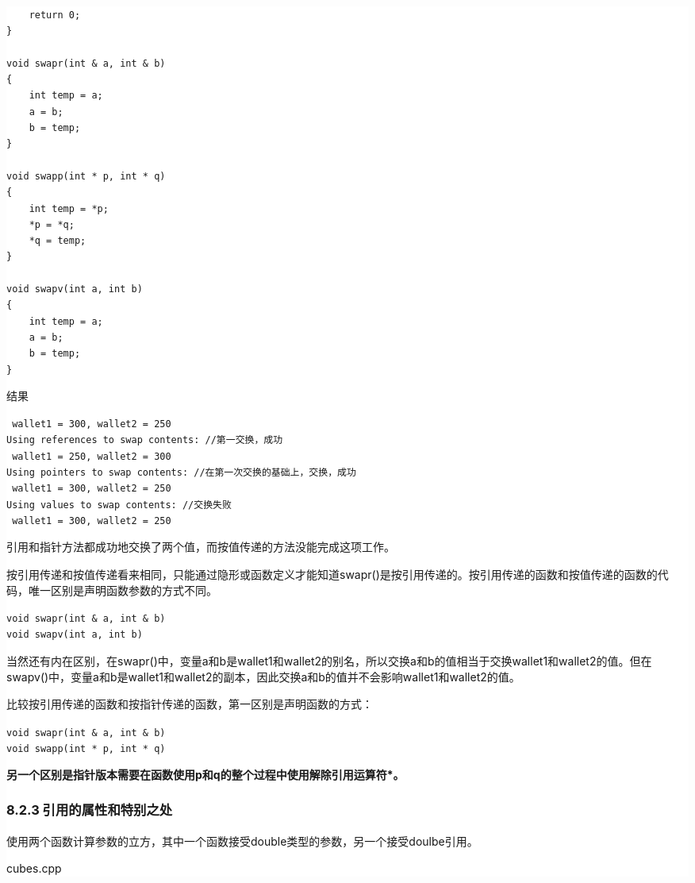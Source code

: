 		return 0;
	}
	
	void swapr(int & a, int & b)
	{
		int temp = a;
		a = b;
	 	b = temp;
	}
	
	void swapp(int * p, int * q)
	{
		int temp = *p;
		*p = *q;
		*q = temp;
	}
	
	void swapv(int a, int b)
	{
		int temp = a;
		a = b;
		b = temp;
	}


结果

	 wallet1 = 300, wallet2 = 250
	Using references to swap contents: //第一交换，成功
	 wallet1 = 250, wallet2 = 300
	Using pointers to swap contents: //在第一次交换的基础上，交换，成功
	 wallet1 = 300, wallet2 = 250
	Using values to swap contents: //交换失败
	 wallet1 = 300, wallet2 = 250

引用和指针方法都成功地交换了两个值，而按值传递的方法没能完成这项工作。


按引用传递和按值传递看来相同，只能通过隐形或函数定义才能知道swapr()是按引用传递的。按引用传递的函数和按值传递的函数的代码，唯一区别是声明函数参数的方式不同。

	void swapr(int & a, int & b)
	void swapv(int a, int b)

当然还有内在区别，在swapr()中，变量a和b是wallet1和wallet2的别名，所以交换a和b的值相当于交换wallet1和wallet2的值。但在swapv()中，变量a和b是wallet1和wallet2的副本，因此交换a和b的值并不会影响wallet1和wallet2的值。

比较按引用传递的函数和按指针传递的函数，第一区别是声明函数的方式：

	void swapr(int & a, int & b)
	void swapp(int * p, int * q)

**另一个区别是指针版本需要在函数使用p和q的整个过程中使用解除引用运算符$\ast$。**

### 8.2.3 引用的属性和特别之处

使用两个函数计算参数的立方，其中一个函数接受double类型的参数，另一个接受doulbe引用。

cubes.cpp
	